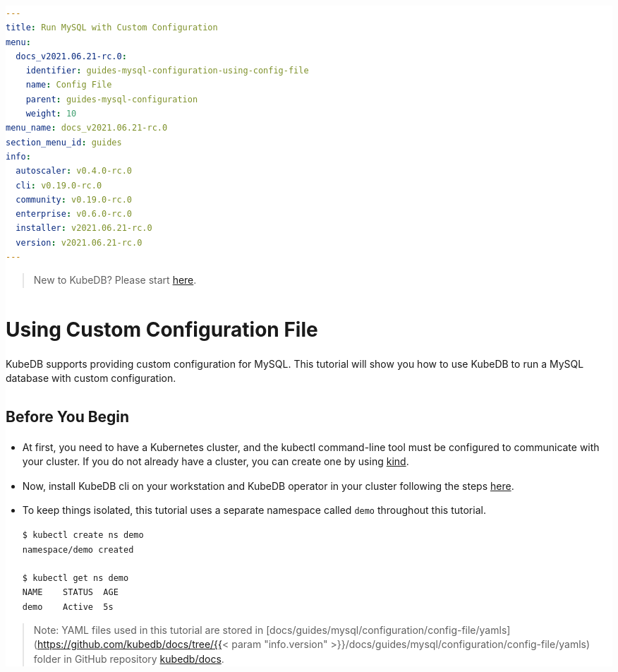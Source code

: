 ```yaml
---
title: Run MySQL with Custom Configuration
menu:
  docs_v2021.06.21-rc.0:
    identifier: guides-mysql-configuration-using-config-file
    name: Config File
    parent: guides-mysql-configuration
    weight: 10
menu_name: docs_v2021.06.21-rc.0
section_menu_id: guides
info:
  autoscaler: v0.4.0-rc.0
  cli: v0.19.0-rc.0
  community: v0.19.0-rc.0
  enterprise: v0.6.0-rc.0
  installer: v2021.06.21-rc.0
  version: v2021.06.21-rc.0
---
```


> New to KubeDB? Please start [here](/docs/v2021.06.21-rc.0/README).

# Using Custom Configuration File

KubeDB supports providing custom configuration for MySQL. This tutorial will show you how to use KubeDB to run a MySQL database with custom configuration.

## Before You Begin

- At first, you need to have a Kubernetes cluster, and the kubectl command-line tool must be configured to communicate with your cluster. If you do not already have a cluster, you can create one by using [kind](https://kind.sigs.k8s.io/docs/user/quick-start/).

- Now, install KubeDB cli on your workstation and KubeDB operator in your cluster following the steps [here](/docs/v2021.06.21-rc.0/setup/README).

- To keep things isolated, this tutorial uses a separate namespace called `demo` throughout this tutorial.

  ```bash
  $ kubectl create ns demo
  namespace/demo created
  
  $ kubectl get ns demo
  NAME    STATUS  AGE
  demo    Active  5s
  ```

> Note: YAML files used in this tutorial are stored in [docs/guides/mysql/configuration/config-file/yamls](https://github.com/kubedb/docs/tree/{{< param "info.version" >}}/docs/guides/mysql/configuration/config-file/yamls) folder in GitHub repository [kubedb/docs](https://github.com/kubedb/docs).
